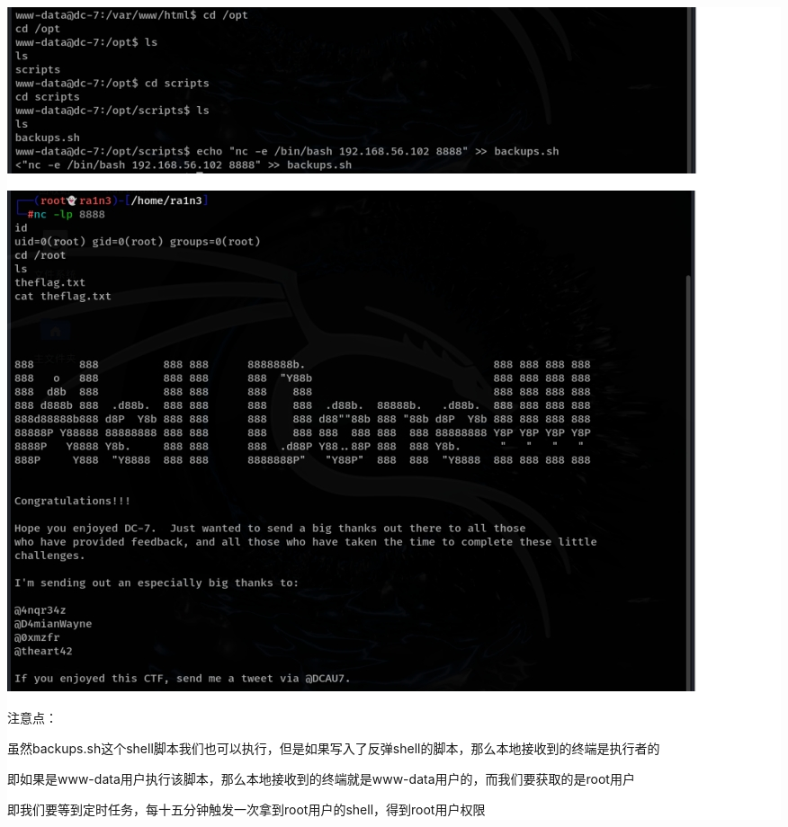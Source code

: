 ![img](./assets/wps1037.jpg) 

![img](./assets/wps1038.jpg) 

注意点：

虽然backups.sh这个shell脚本我们也可以执行，但是如果写入了反弹shell的脚本，那么本地接收到的终端是执行者的

即如果是www-data用户执行该脚本，那么本地接收到的终端就是www-data用户的，而我们要获取的是root用户

即我们要等到定时任务，每十五分钟触发一次拿到root用户的shell，得到root用户权限

 